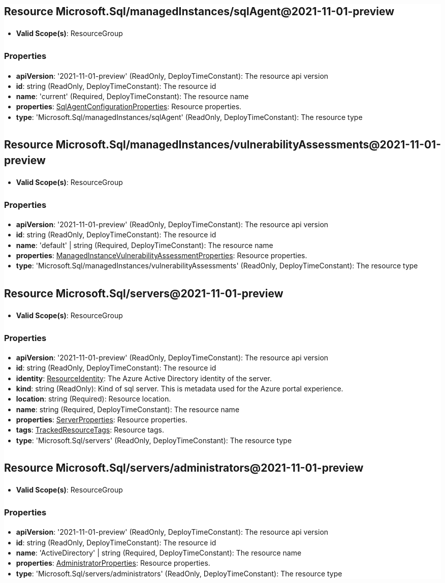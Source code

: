 ## Resource Microsoft.Sql/managedInstances/sqlAgent@2021-11-01-preview
* **Valid Scope(s)**: ResourceGroup
### Properties
* **apiVersion**: '2021-11-01-preview' (ReadOnly, DeployTimeConstant): The resource api version
* **id**: string (ReadOnly, DeployTimeConstant): The resource id
* **name**: 'current' (Required, DeployTimeConstant): The resource name
* **properties**: [SqlAgentConfigurationProperties](#sqlagentconfigurationproperties): Resource properties.
* **type**: 'Microsoft.Sql/managedInstances/sqlAgent' (ReadOnly, DeployTimeConstant): The resource type

## Resource Microsoft.Sql/managedInstances/vulnerabilityAssessments@2021-11-01-preview
* **Valid Scope(s)**: ResourceGroup
### Properties
* **apiVersion**: '2021-11-01-preview' (ReadOnly, DeployTimeConstant): The resource api version
* **id**: string (ReadOnly, DeployTimeConstant): The resource id
* **name**: 'default' | string (Required, DeployTimeConstant): The resource name
* **properties**: [ManagedInstanceVulnerabilityAssessmentProperties](#managedinstancevulnerabilityassessmentproperties): Resource properties.
* **type**: 'Microsoft.Sql/managedInstances/vulnerabilityAssessments' (ReadOnly, DeployTimeConstant): The resource type

## Resource Microsoft.Sql/servers@2021-11-01-preview
* **Valid Scope(s)**: ResourceGroup
### Properties
* **apiVersion**: '2021-11-01-preview' (ReadOnly, DeployTimeConstant): The resource api version
* **id**: string (ReadOnly, DeployTimeConstant): The resource id
* **identity**: [ResourceIdentity](#resourceidentity): The Azure Active Directory identity of the server.
* **kind**: string (ReadOnly): Kind of sql server. This is metadata used for the Azure portal experience.
* **location**: string (Required): Resource location.
* **name**: string (Required, DeployTimeConstant): The resource name
* **properties**: [ServerProperties](#serverproperties): Resource properties.
* **tags**: [TrackedResourceTags](#trackedresourcetags): Resource tags.
* **type**: 'Microsoft.Sql/servers' (ReadOnly, DeployTimeConstant): The resource type

## Resource Microsoft.Sql/servers/administrators@2021-11-01-preview
* **Valid Scope(s)**: ResourceGroup
### Properties
* **apiVersion**: '2021-11-01-preview' (ReadOnly, DeployTimeConstant): The resource api version
* **id**: string (ReadOnly, DeployTimeConstant): The resource id
* **name**: 'ActiveDirectory' | string (Required, DeployTimeConstant): The resource name
* **properties**: [AdministratorProperties](#administratorproperties): Resource properties.
* **type**: 'Microsoft.Sql/servers/administrators' (ReadOnly, DeployTimeConstant): The resource type

